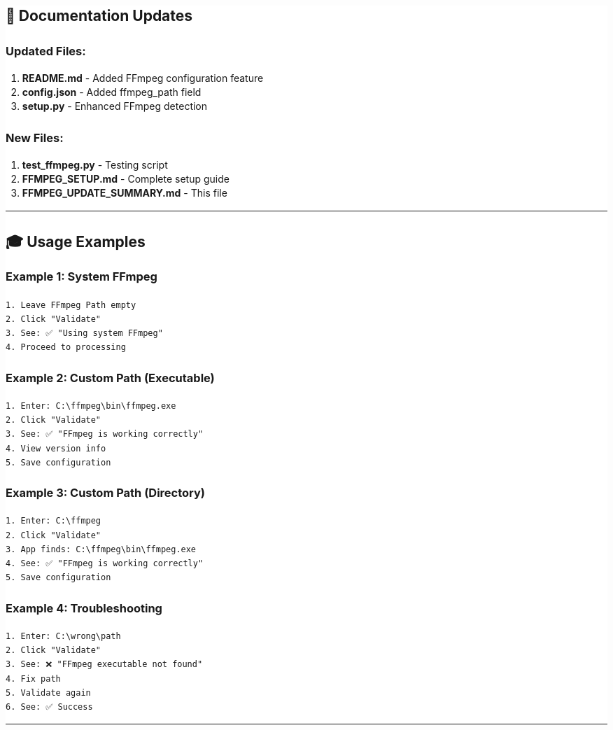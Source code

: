 
## 📝 Documentation Updates

### Updated Files:
1. **README.md** - Added FFmpeg configuration feature
2. **config.json** - Added ffmpeg_path field
3. **setup.py** - Enhanced FFmpeg detection

### New Files:
1. **test_ffmpeg.py** - Testing script
2. **FFMPEG_SETUP.md** - Complete setup guide
3. **FFMPEG_UPDATE_SUMMARY.md** - This file

---

## 🎓 Usage Examples

### Example 1: System FFmpeg
```
1. Leave FFmpeg Path empty
2. Click "Validate"
3. See: ✅ "Using system FFmpeg"
4. Proceed to processing
```

### Example 2: Custom Path (Executable)
```
1. Enter: C:\ffmpeg\bin\ffmpeg.exe
2. Click "Validate"
3. See: ✅ "FFmpeg is working correctly"
4. View version info
5. Save configuration
```

### Example 3: Custom Path (Directory)
```
1. Enter: C:\ffmpeg
2. Click "Validate"
3. App finds: C:\ffmpeg\bin\ffmpeg.exe
4. See: ✅ "FFmpeg is working correctly"
5. Save configuration
```

### Example 4: Troubleshooting
```
1. Enter: C:\wrong\path
2. Click "Validate"
3. See: ❌ "FFmpeg executable not found"
4. Fix path
5. Validate again
6. See: ✅ Success
```

---